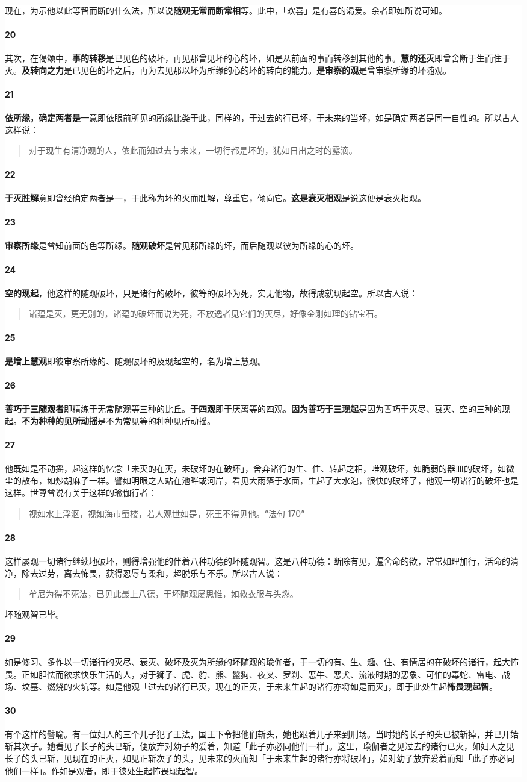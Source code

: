 现在，为示他以此等智而断的什么法，所以说**随观无常而断常相**等。此中，「欢喜」是有喜的渴爱。余者即如所说可知。

#### 20

其次，在偈颂中，**事的转移**是已见色的破坏，再见那曾见坏的心的坏，如是从前面的事而转移到其他的事。**慧的还灭**即曾舍断于生而住于灭。**及转向之力**是已见色的坏之后，再为去见那以坏为所缘的心的坏的转向的能力。**是审察的观**是曾审察所缘的坏随观。

#### 21

**依所缘，确定两者是一**意即依眼前所见的所缘比类于此，同样的，于过去的行已坏，于未来的当坏，如是确定两者是同一自性的。所以古人这样说：

> 对于现生有清净观的人，依此而知过去与未来，一切行都是坏的，犹如日出之时的露滴。

#### 22

**于灭胜解**意即曾经确定两者是一，于此称为坏的灭而胜解，尊重它，倾向它。**这是衰灭相观**是说这便是衰灭相观。

#### 23

**审察所缘**是曾知前面的色等所缘。**随观破坏**是曾见那所缘的坏，而后随观以彼为所缘的心的坏。

#### 24

**空的现起**，他这样的随观破坏，只是诸行的破坏，彼等的破坏为死，实无他物，故得成就现起空。所以古人说：

> 诸蕴是灭，更无别的，诸蕴的破坏而说为死，不放逸者见它们的灭尽，好像金刚如理的钻宝石。

#### 25

**是增上慧观**即彼审察所缘的、随观破坏的及现起空的，名为增上慧观。

#### 26

**善巧于三随观者**即精练于无常随观等三种的比丘。**于四观**即于厌离等的四观。**因为善巧于三现起**是因为善巧于灭尽、衰灭、空的三种的现起。**不为种种的见所动摇**是不为常见等的种种见所动摇。

#### 27

他既如是不动摇，起这样的忆念「未灭的在灭，未破坏的在破坏」，舍弃诸行的生、住、转起之相，唯观破坏，如脆弱的器皿的破坏，如微尘的散布，如炒胡麻子一样。譬如明眼之人站在池畔或河岸，看见大雨落于水面，生起了大水泡，很快的破坏了，他观一切诸行的破坏也是这样。世尊曾说有关于这样的瑜伽行者：

> 视如水上浮沤，视如海市蜃楼，若人观世如是，死王不得见他。<q>法句 170</q>

#### 28

这样屡观一切诸行继续地破坏，则得增强他的伴着八种功德的坏随观智。这是八种功德：断除有见，遍舍命的欲，常常如理加行，活命的清净，除去过劳，离去怖畏，获得忍辱与柔和，超脱乐与不乐。所以古人说：

> 牟尼为得不死法，已见此最上八德，于坏随观屡思惟，如救衣服与头燃。

<p class="text-center">坏随观智已毕。</p>

#### 29

如是修习、多作以一切诸行的灭尽、衰灭、破坏及灭为所缘的坏随观的瑜伽者，于一切的有、生、趣、住、有情居的在破坏的诸行，起大怖畏。正如胆怯而欲求快乐生活的人，对于狮子、虎、豹、熊、鬣狗、夜叉、罗刹、恶牛、恶犬、流液时期的恶象、可怕的毒蛇、雷电、战场、坟墓、燃烧的火坑等。如是他观「过去的诸行已灭，现在的正灭，于未来生起的诸行亦将如是而灭」，即于此处生起**怖畏现起智**。

#### 30

有个这样的譬喻。有一位妇人的三个儿子犯了王法，国王下令把他们斩头，她也跟着儿子来到刑场。当时她的长子的头已被斩掉，并已开始斩其次子。她看见了长子的头已斩，便放弃对幼子的爱着，知道「此子亦必同他们一样」。这里，瑜伽者之见过去的诸行已灭，如妇人之见长子的头已斩，见现在的正灭，如见正斩次子的头，见未来的灭而知「于未来生起的诸行亦将破坏」，如对幼子放弃爱着而知「此子亦必同他们一样」。作如是观者，即于彼处生起怖畏现起智。

